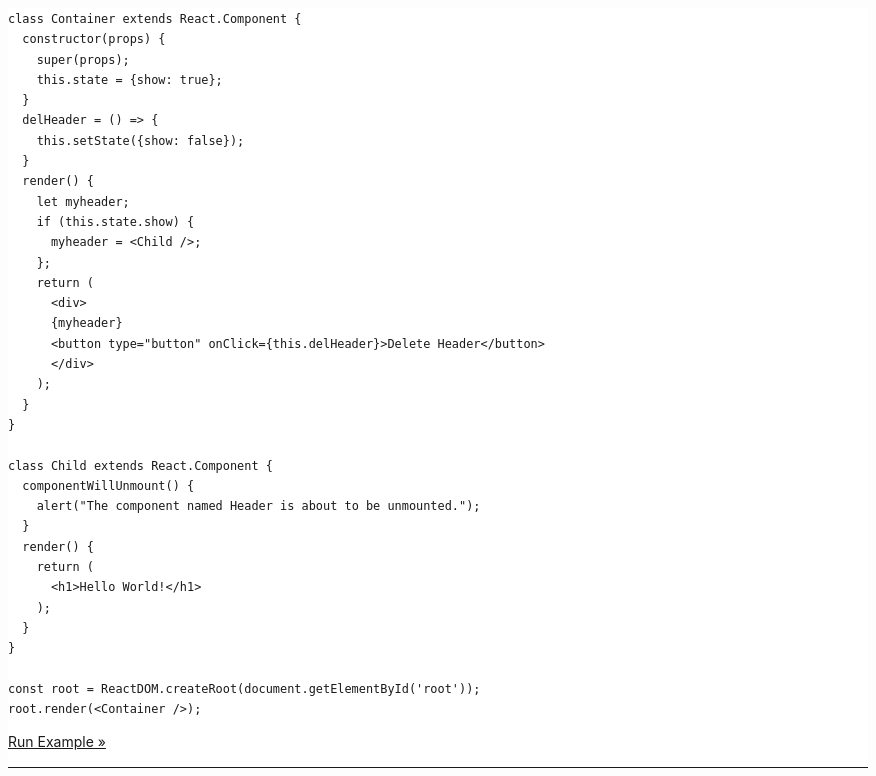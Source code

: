    class Container extends React.Component {
      constructor(props) {
        super(props);
        this.state = {show: true};
      }
      delHeader = () => {
        this.setState({show: false});
      }
      render() {
        let myheader;
        if (this.state.show) {
          myheader = <Child />;
        };
        return (
          <div>
          {myheader}
          <button type="button" onClick={this.delHeader}>Delete Header</button>
          </div>
        );
      }
    }
    
    class Child extends React.Component {
      componentWillUnmount() {
        alert("The component named Header is about to be unmounted.");
      }
      render() {
        return (
          <h1>Hello World!</h1>
        );
      }
    }
    
    const root = ReactDOM.createRoot(document.getElementById('root'));
    root.render(<Container />);
    

[Run Example »](https://www.w3schools.com/react/showreact.asp?filename=demo2_react_lifecycle_componentwillunmount)

___
